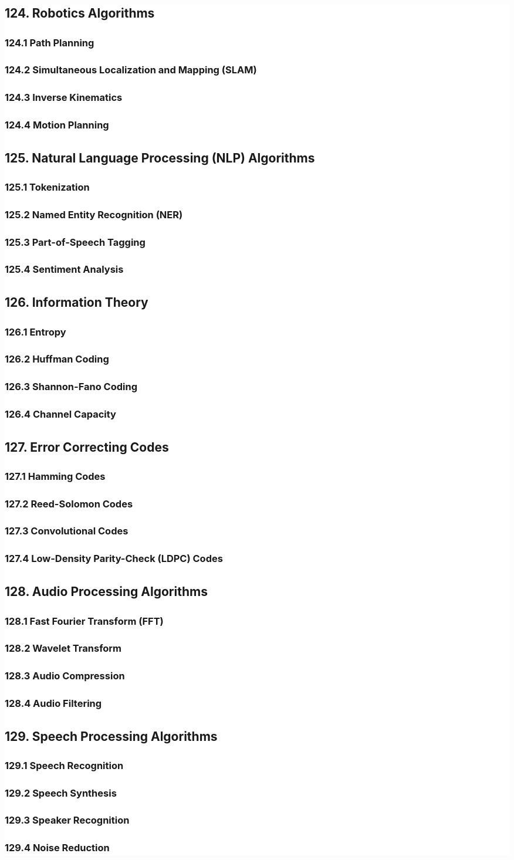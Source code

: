 ## 124. Robotics Algorithms
### 124.1 Path Planning
### 124.2 Simultaneous Localization and Mapping (SLAM)
### 124.3 Inverse Kinematics
### 124.4 Motion Planning

## 125. Natural Language Processing (NLP) Algorithms
### 125.1 Tokenization
### 125.2 Named Entity Recognition (NER)
### 125.3 Part-of-Speech Tagging
### 125.4 Sentiment Analysis

## 126. Information Theory
### 126.1 Entropy
### 126.2 Huffman Coding
### 126.3 Shannon-Fano Coding
### 126.4 Channel Capacity

## 127. Error Correcting Codes
### 127.1 Hamming Codes
### 127.2 Reed-Solomon Codes
### 127.3 Convolutional Codes
### 127.4 Low-Density Parity-Check (LDPC) Codes

## 128. Audio Processing Algorithms
### 128.1 Fast Fourier Transform (FFT)
### 128.2 Wavelet Transform
### 128.3 Audio Compression
### 128.4 Audio Filtering

## 129. Speech Processing Algorithms
### 129.1 Speech Recognition
### 129.2 Speech Synthesis
### 129.3 Speaker Recognition
### 129.4 Noise Reduction
